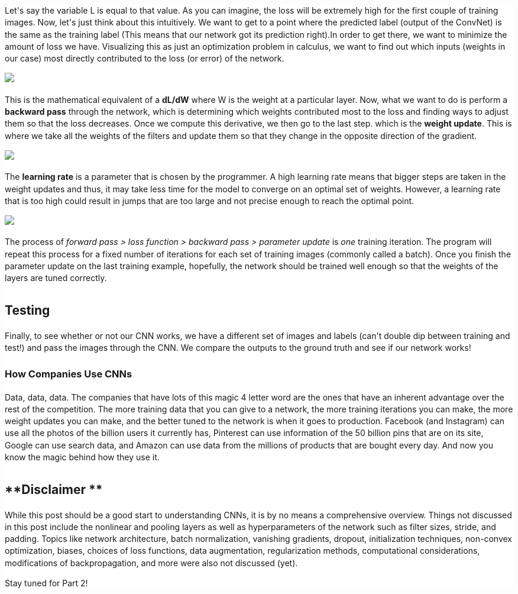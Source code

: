 Let's say the variable L is equal to that value. As you can imagine, the loss will be extremely high for the first couple of training images. Now, let's just think about this intuitively. We want to get to a point where the predicted label (output of the ConvNet) is the same as the training label (This means that our network got its prediction right).In order to get there, we want to minimize the amount of loss we have. Visualizing this as just an optimization problem in calculus, we want to find out which inputs (weights in our case) most directly contributed to the loss (or error) of the network.

![](https://adeshpande3.github.io/assets/Loss.png)

This is the mathematical equivalent of a **dL/dW** where W is the weight at a particular layer. Now, what we want to do is perform a **backward pass** through the network, which is determining which weights contributed most to the loss and finding ways to adjust them so that the loss decreases. Once we compute this derivative, we then go to the last step. which is the **weight update**. This is where we take all the weights of the filters and update them so that they change in the opposite direction of the gradient.

![](https://adeshpande3.github.io/assets/Weight.png)

The **learning rate** is a parameter that is chosen by the programmer. A high learning rate means that bigger steps are taken in the weight updates and thus, it may take less time for the model to converge on an optimal set of weights. However, a learning rate that is too high could result in jumps that are too large and not precise enough to reach the optimal point.

![](https://adeshpande3.github.io/assets/HighLR.png)

The process of _forward pass > loss function > backward pass > parameter update_ is _one_ training iteration. The program will repeat this process for a fixed number of iterations for each set of training images (commonly called a batch). Once you finish the parameter update on the last training example, hopefully, the network should be trained well enough so that the weights of the layers are tuned correctly.

## **Testing**

Finally, to see whether or not our CNN works, we have a different set of images and labels (can't double dip between training and test!) and pass the images through the CNN. We compare the outputs to the ground truth and see if our network works!

### **How Companies Use CNNs**

Data, data, data. The companies that have lots of this magic 4 letter word are the ones that have an inherent advantage over the rest of the competition. The more training data that you can give to a network, the more training iterations you can make, the more weight updates you can make, and the better tuned to the network is when it goes to production. Facebook (and Instagram) can use all the photos of the billion users it currently has, Pinterest can use information of the 50 billion pins that are on its site, Google can use search data, and Amazon can use data from the millions of products that are bought every day. And now you know the magic behind how they use it.

## **Disclaimer **

While this post should be a good start to understanding CNNs, it is by no means a comprehensive overview. Things not discussed in this post include the nonlinear and pooling layers as well as hyperparameters of the network such as filter sizes, stride, and padding. Topics like network architecture, batch normalization, vanishing gradients, dropout, initialization techniques, non-convex optimization, biases, choices of loss functions, data augmentation, regularization methods, computational considerations, modifications of backpropagation, and more were also not discussed (yet).

Stay tuned for Part 2!
